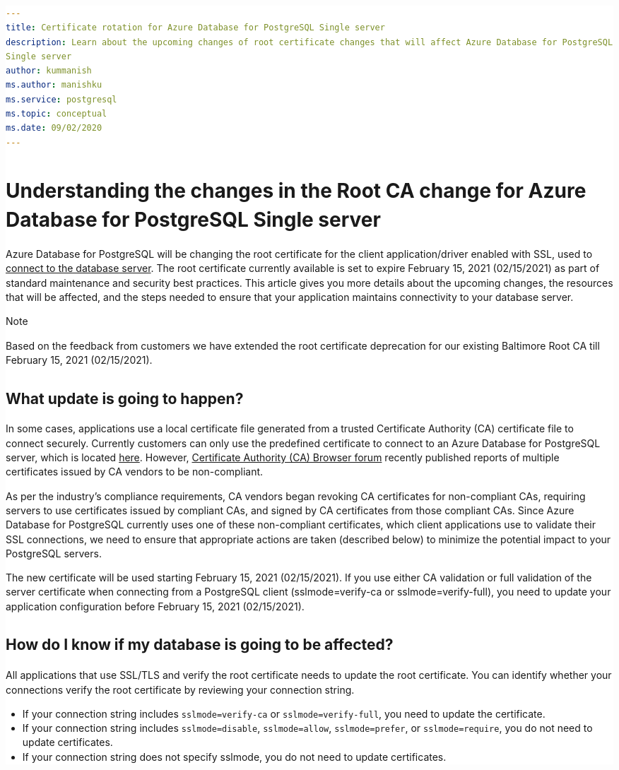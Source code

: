 ```yaml
---
title: Certificate rotation for Azure Database for PostgreSQL Single server
description: Learn about the upcoming changes of root certificate changes that will affect Azure Database for PostgreSQL Single server
author: kummanish
ms.author: manishku
ms.service: postgresql
ms.topic: conceptual
ms.date: 09/02/2020
---
```


# Understanding the changes in the Root CA change for Azure Database for PostgreSQL Single server

Azure Database for PostgreSQL will be changing the root certificate for the client application/driver enabled with SSL, used to [connect to the database server](concepts-connectivity-architecture.md). The root certificate currently available is set to expire February 15, 2021 (02/15/2021) as part of standard maintenance and security best practices. This article gives you more details about the upcoming changes, the resources that will be affected, and the steps needed to ensure that your application maintains connectivity to your database server.

>[!NOTE]
> Based on the feedback from customers we have extended the root certificate deprecation for our existing Baltimore Root CA till February 15, 2021 (02/15/2021).

## What update is going to happen?

In some cases, applications use a local certificate file generated from a trusted Certificate Authority (CA) certificate file to connect securely. Currently customers can only use the predefined certificate to connect to an Azure Database for PostgreSQL server, which is located [here](https://www.digicert.com/CACerts/BaltimoreCyberTrustRoot.crt.pem). However, [Certificate Authority (CA) Browser forum](https://cabforum.org/) recently published reports of multiple certificates issued by CA vendors to be non-compliant.

As per the industry’s compliance requirements, CA vendors began revoking CA certificates for non-compliant CAs, requiring servers to use certificates issued by compliant CAs, and signed by CA certificates from those compliant CAs. Since Azure Database for PostgreSQL currently uses one of these non-compliant certificates, which client applications use to validate their SSL connections, we need to ensure that appropriate actions are taken (described below) to minimize the potential impact to your PostgreSQL servers.

The new certificate will be used starting February 15, 2021 (02/15/2021). If you use either CA validation or full validation of the server certificate when connecting from a PostgreSQL client (sslmode=verify-ca or sslmode=verify-full), you need to update your application configuration before February 15, 2021 (02/15/2021).

## How do I know if my database is going to be affected?

All applications that use SSL/TLS and verify the root certificate needs to update the root certificate. You can identify whether your connections verify the root certificate by reviewing your connection string.
-	If your connection string includes `sslmode=verify-ca` or `sslmode=verify-full`, you need to update the certificate.
-	If your connection string includes `sslmode=disable`, `sslmode=allow`, `sslmode=prefer`, or `sslmode=require`, you do not need to update certificates. 
-	If your connection string does not specify sslmode, you do not need to update certificates.
